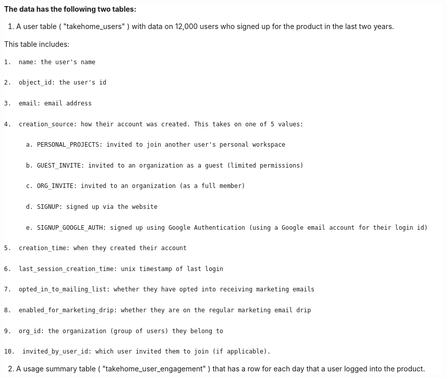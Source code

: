**The data has the following two tables:**

1. A user table ( "takehome_users" ) with data on 12,000 users who signed up for the product in the last two years. 

This table includes:

    1.  name: the user's name
    
    2.  object_id: the user's id
    
    3.  email: email address
    
    4.  creation_source: how their account was created. This takes on one of 5 values:
    
          a. PERSONAL_PROJECTS: invited to join another user's personal workspace

          b. GUEST_INVITE: invited to an organization as a guest (limited permissions)

          c. ORG_INVITE: invited to an organization (as a full member)

          d. SIGNUP: signed up via the website

          e. SIGNUP_GOOGLE_AUTH: signed up using Google Authentication (using a Google email account for their login id)
    
    5.  creation_time: when they created their account

    6.  last_session_creation_time: unix timestamp of last login

    7.  opted_in_to_mailing_list: whether they have opted into receiving marketing emails

    8.  enabled_for_marketing_drip: whether they are on the regular marketing email drip

    9.  org_id: the organization (group of users) they belong to

    10.  invited_by_user_id: which user invited them to join (if applicable).
    
2. A usage summary table ( "takehome_user_engagement" ) that has a row for each day that a user logged into the product.

